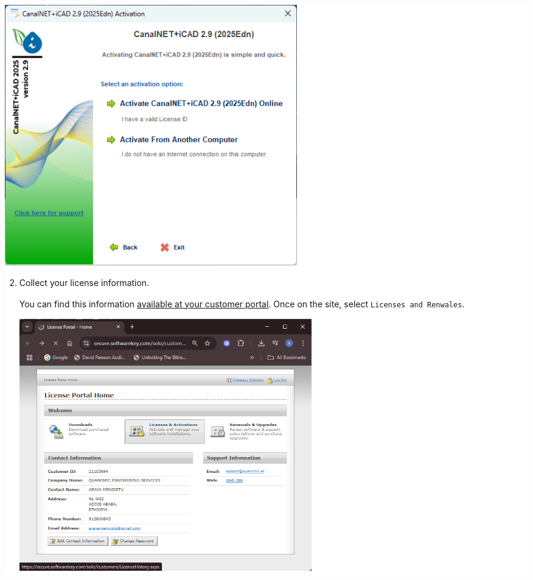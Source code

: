    <img src="./media/pic 16.png" style="width:5in" >


2. Collect your license information.

   You can find this information [available at your customer portal](https://secure.softwarekey.com/solo/customers/Default.aspx?AuthorID=5025369). Once on the site, select `Licenses and Renwales`.

   <img src="./media/pic 25.png" style="width:5in" >
